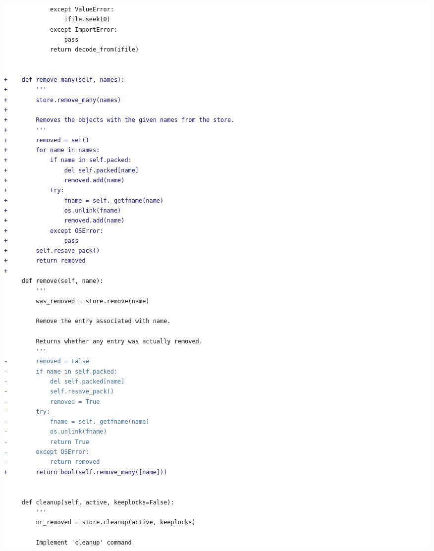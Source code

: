 ```diff
             except ValueError:
                 ifile.seek(0)
             except ImportError:
                 pass
             return decode_from(ifile)
 
 
+    def remove_many(self, names):
+        '''
+        store.remove_many(names)
+
+        Removes the objects with the given names from the store.
+        '''
+        removed = set()
+        for name in names:
+            if name in self.packed:
+                del self.packed[name]
+                removed.add(name)
+            try:
+                fname = self._getfname(name)
+                os.unlink(fname)
+                removed.add(name)
+            except OSError:
+                pass
+        self.resave_pack()
+        return removed
+
     def remove(self, name):
         '''
         was_removed = store.remove(name)
 
         Remove the entry associated with name.
 
         Returns whether any entry was actually removed.
         '''
-        removed = False
-        if name in self.packed:
-            del self.packed[name]
-            self.resave_pack()
-            removed = True
-        try:
-            fname = self._getfname(name)
-            os.unlink(fname)
-            return True
-        except OSError:
-            return removed
+        return bool(self.remove_many([name]))
 
 
     def cleanup(self, active, keeplocks=False):
         '''
         nr_removed = store.cleanup(active, keeplocks)
 
         Implement 'cleanup' command
```
